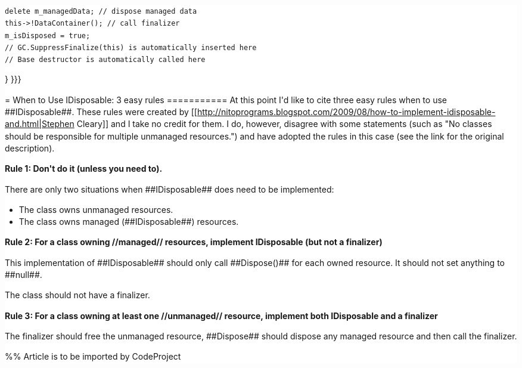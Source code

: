     delete m_managedData; // dispose managed data
    this->!DataContainer(); // call finalizer
    m_isDisposed = true;
    // GC.SuppressFinalize(this) is automatically inserted here
    // Base destructor is automatically called here
  }
}}}

= When to Use IDisposable: 3 easy rules ===========
At this point I'd like to cite three easy rules when to use ##IDisposable##. These rules were created by [[http://nitoprograms.blogspot.com/2009/08/how-to-implement-idisposable-and.html|Stephen Cleary]] and I take no credit for them. I do, however, disagree with some statements (such as "No classes should be responsible for multiple unmanaged resources.") and have adopted the rules in this case (see the link for the original description).

**Rule 1: Don't do it (unless you need to).**

There are only two situations when ##IDisposable## does need to be implemented:

 * The class owns unmanaged resources.
 * The class owns managed (##IDisposable##) resources.

<b>Rule 2: For a class owning //managed// resources, implement IDisposable (but not a finalizer)</b>

This implementation of ##IDisposable## should only call ##Dispose()## for each owned resource. It should not set anything to ##null##.

The class should not have a finalizer.

**Rule 3: For a class owning at least one //unmanaged// resource, implement both IDisposable and a finalizer**

The finalizer should free the unmanaged resource, ##Dispose## should dispose any managed resource and then call the finalizer.

%% Article is to be imported by CodeProject
<a href="http://www.codeproject.com/script/Articles/BlogFeedList.aspx?amid=274673" rel="tag" style="display:none">CodeProject</a>
